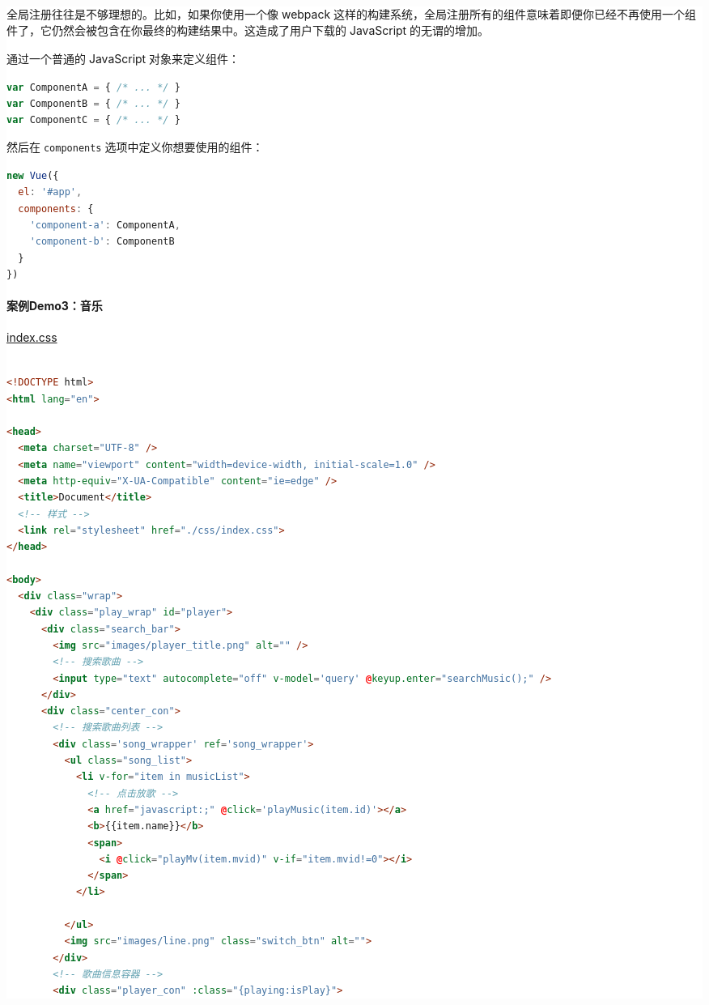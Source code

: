 全局注册往往是不够理想的。比如，如果你使用一个像 webpack 这样的构建系统，全局注册所有的组件意味着即便你已经不再使用一个组件了，它仍然会被包含在你最终的构建结果中。这造成了用户下载的 JavaScript 的无谓的增加。

通过一个普通的 JavaScript 对象来定义组件：

```javascript
var ComponentA = { /* ... */ }
var ComponentB = { /* ... */ }
var ComponentC = { /* ... */ }
```

然后在 `components` 选项中定义你想要使用的组件：

```javascript
new Vue({
  el: '#app',
  components: {
    'component-a': ComponentA,
    'component-b': ComponentB
  }
})
```

#### 案例Demo3：音乐

 [index.css](static\音乐\index.css) 

```html

<!DOCTYPE html>
<html lang="en">

<head>
  <meta charset="UTF-8" />
  <meta name="viewport" content="width=device-width, initial-scale=1.0" />
  <meta http-equiv="X-UA-Compatible" content="ie=edge" />
  <title>Document</title>
  <!-- 样式 -->
  <link rel="stylesheet" href="./css/index.css">
</head>

<body>
  <div class="wrap">
    <div class="play_wrap" id="player">
      <div class="search_bar">
        <img src="images/player_title.png" alt="" />
        <!-- 搜索歌曲 -->
        <input type="text" autocomplete="off" v-model='query' @keyup.enter="searchMusic();" />
      </div>
      <div class="center_con">
        <!-- 搜索歌曲列表 -->
        <div class='song_wrapper' ref='song_wrapper'>
          <ul class="song_list">
            <li v-for="item in musicList">
              <!-- 点击放歌 -->
              <a href="javascript:;" @click='playMusic(item.id)'></a>
              <b>{{item.name}}</b>
              <span>
                <i @click="playMv(item.mvid)" v-if="item.mvid!=0"></i>
              </span>
            </li>

          </ul>
          <img src="images/line.png" class="switch_btn" alt="">
        </div>
        <!-- 歌曲信息容器 -->
        <div class="player_con" :class="{playing:isPlay}">
```